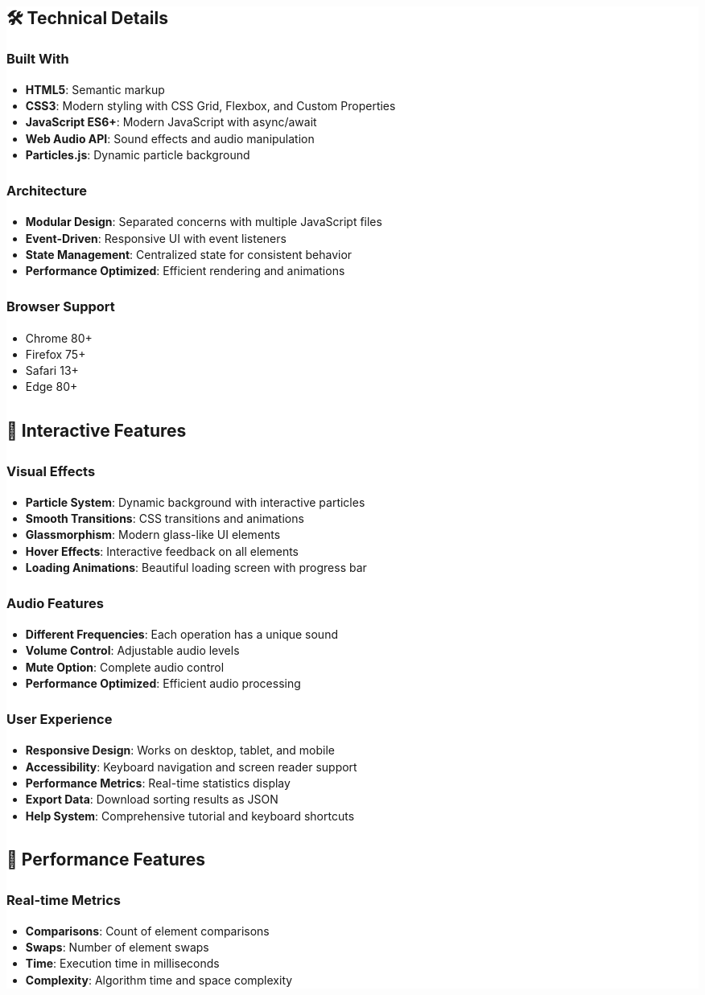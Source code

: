 ## 🛠️ Technical Details

### Built With
- **HTML5**: Semantic markup
- **CSS3**: Modern styling with CSS Grid, Flexbox, and Custom Properties
- **JavaScript ES6+**: Modern JavaScript with async/await
- **Web Audio API**: Sound effects and audio manipulation
- **Particles.js**: Dynamic particle background

### Architecture
- **Modular Design**: Separated concerns with multiple JavaScript files
- **Event-Driven**: Responsive UI with event listeners
- **State Management**: Centralized state for consistent behavior
- **Performance Optimized**: Efficient rendering and animations

### Browser Support
- Chrome 80+
- Firefox 75+
- Safari 13+
- Edge 80+

## 🎪 Interactive Features

### Visual Effects
- **Particle System**: Dynamic background with interactive particles
- **Smooth Transitions**: CSS transitions and animations
- **Glassmorphism**: Modern glass-like UI elements
- **Hover Effects**: Interactive feedback on all elements
- **Loading Animations**: Beautiful loading screen with progress bar

### Audio Features
- **Different Frequencies**: Each operation has a unique sound
- **Volume Control**: Adjustable audio levels
- **Mute Option**: Complete audio control
- **Performance Optimized**: Efficient audio processing

### User Experience
- **Responsive Design**: Works on desktop, tablet, and mobile
- **Accessibility**: Keyboard navigation and screen reader support
- **Performance Metrics**: Real-time statistics display
- **Export Data**: Download sorting results as JSON
- **Help System**: Comprehensive tutorial and keyboard shortcuts

## 🎯 Performance Features

### Real-time Metrics
- **Comparisons**: Count of element comparisons
- **Swaps**: Number of element swaps
- **Time**: Execution time in milliseconds
- **Complexity**: Algorithm time and space complexity
